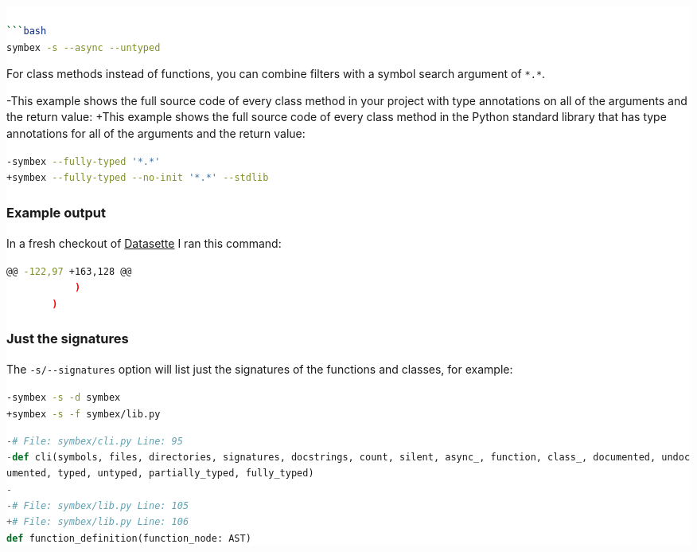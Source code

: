  ```bash
 
 ```bash
 symbex -s --async --untyped
 ```
 
 For class methods instead of functions, you can combine filters with a symbol search argument of `*.*`.
 
-This example shows the full source code of every class method in your project with type annotations on all of the arguments and the return value:
+This example shows the full source code of every class method in the Python standard library that has type annotations for all of the arguments and the return value:
 
 ```bash
-symbex --fully-typed '*.*'
+symbex --fully-typed --no-init '*.*' --stdlib
 ```
 
 ### Example output
 
 In a fresh checkout of [Datasette](https://github.com/simonw/datasette) I ran this command:
 
 ```bash
@@ -122,97 +163,128 @@
             )
         )
 ```
 ### Just the signatures
 
 The `-s/--signatures` option will list just the signatures of the functions and classes, for example:
 ```bash
-symbex -s -d symbex
+symbex -s -f symbex/lib.py
 ```
 <!-- [[[cog
 import cog
 from click.testing import CliRunner
 import pathlib
 from symbex.cli import cli
 
+def sorted_chunks(text):
+    chunks = text.strip().split("\n\n")
+    chunks.sort()
+    return "\n\n".join(chunks)
+
 path = pathlib.Path("symbex").resolve()
 runner = CliRunner()
-result = runner.invoke(cli, ["-s", "-d", str(path)])
-# Need a consistent sort order
-chunks = result.stdout.strip().split("\n\n")
-chunks.sort()
+result = runner.invoke(cli, ["-s", "-f", str(path / "lib.py")])
 cog.out(
-    "```python\n{}\n```\n".format("\n\n".join(chunks))
+    "```python\n{}\n```\n".format(sorted_chunks(result.output))
 )
 ]]] -->
 ```python
-# File: symbex/cli.py Line: 95
-def cli(symbols, files, directories, signatures, docstrings, count, silent, async_, function, class_, documented, undocumented, typed, untyped, partially_typed, fully_typed)
-
-# File: symbex/lib.py Line: 105
+# File: symbex/lib.py Line: 106
 def function_definition(function_node: AST)
 
 ```